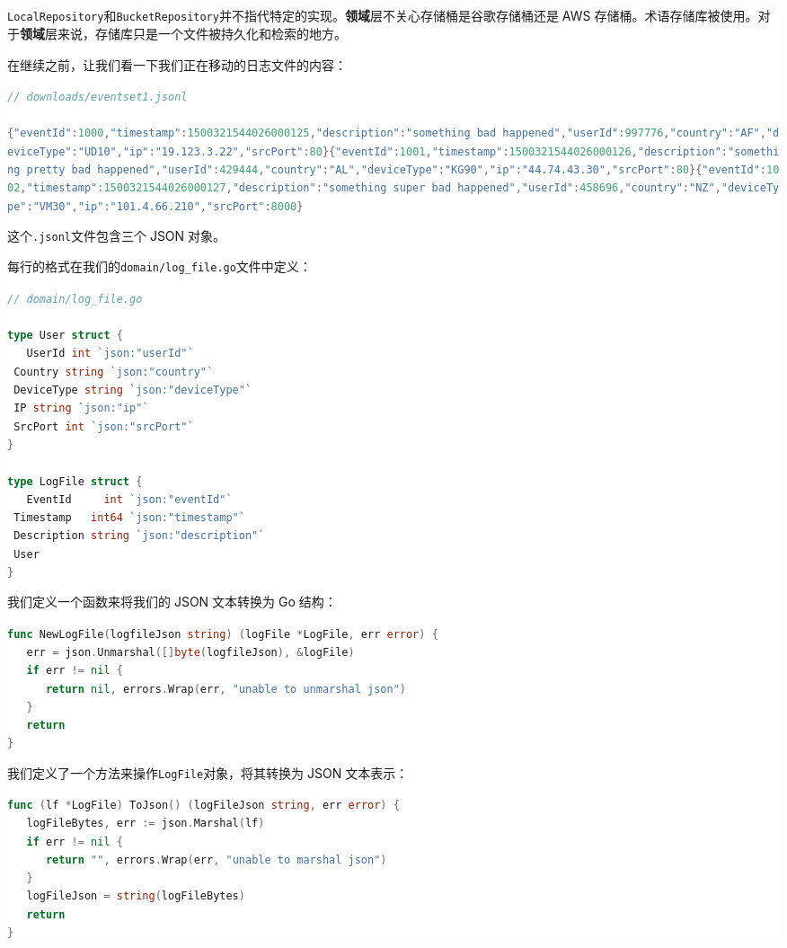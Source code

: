 `LocalRepository`和`BucketRepository`并不指代特定的实现。**领域**层不关心存储桶是谷歌存储桶还是 AWS 存储桶。术语存储库被使用。对于**领域**层来说，存储库只是一个文件被持久化和检索的地方。

在继续之前，让我们看一下我们正在移动的日志文件的内容：

```go
// downloads/eventset1.jsonl

{"eventId":1000,"timestamp":1500321544026000125,"description":"something bad happened","userId":997776,"country":"AF","deviceType":"UD10","ip":"19.123.3.22","srcPort":80}{"eventId":1001,"timestamp":1500321544026000126,"description":"something pretty bad happened","userId":429444,"country":"AL","deviceType":"KG90","ip":"44.74.43.30","srcPort":80}{"eventId":1002,"timestamp":1500321544026000127,"description":"something super bad happened","userId":458696,"country":"NZ","deviceType":"VM30","ip":"101.4.66.210","srcPort":8000}
```

这个`.jsonl`文件包含三个 JSON 对象。

每行的格式在我们的`domain/log_file.go`文件中定义：

```go
// domain/log_file.go

type User struct {
   UserId int `json:"userId"`
 Country string `json:"country"`
 DeviceType string `json:"deviceType"`
 IP string `json:"ip"`
 SrcPort int `json:"srcPort"`
}

type LogFile struct {
   EventId     int `json:"eventId"`
 Timestamp   int64 `json:"timestamp"`
 Description string `json:"description"`
 User
}
```

我们定义一个函数来将我们的 JSON 文本转换为 Go 结构：

```go
func NewLogFile(logfileJson string) (logFile *LogFile, err error) {
   err = json.Unmarshal([]byte(logfileJson), &logFile)
   if err != nil {
      return nil, errors.Wrap(err, "unable to unmarshal json")
   }
   return
}
```

我们定义了一个方法来操作`LogFile`对象，将其转换为 JSON 文本表示：

```go
func (lf *LogFile) ToJson() (logFileJson string, err error) {
   logFileBytes, err := json.Marshal(lf)
   if err != nil {
      return "", errors.Wrap(err, "unable to marshal json")
   }
   logFileJson = string(logFileBytes)
   return
}
```
